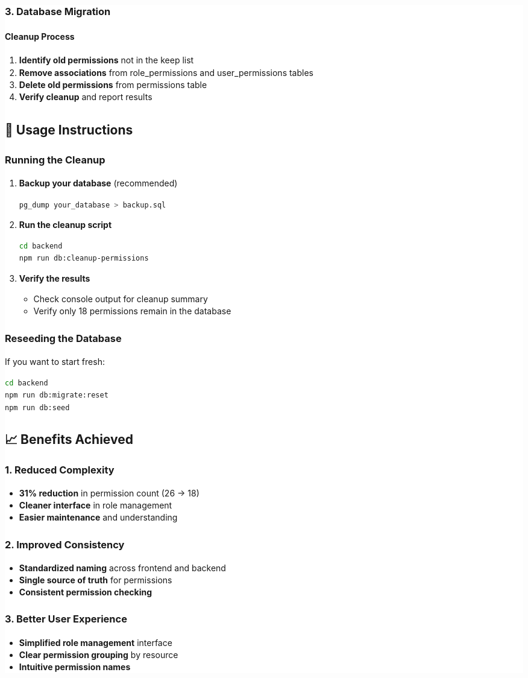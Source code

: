 ### 3. Database Migration

#### Cleanup Process
1. **Identify old permissions** not in the keep list
2. **Remove associations** from role_permissions and user_permissions tables
3. **Delete old permissions** from permissions table
4. **Verify cleanup** and report results

## 🔧 Usage Instructions

### Running the Cleanup

1. **Backup your database** (recommended)
   ```bash
   pg_dump your_database > backup.sql
   ```

2. **Run the cleanup script**
   ```bash
   cd backend
   npm run db:cleanup-permissions
   ```

3. **Verify the results**
   - Check console output for cleanup summary
   - Verify only 18 permissions remain in the database

### Reseeding the Database

If you want to start fresh:
```bash
cd backend
npm run db:migrate:reset
npm run db:seed
```

## 📈 Benefits Achieved

### 1. Reduced Complexity
- **31% reduction** in permission count (26 → 18)
- **Cleaner interface** in role management
- **Easier maintenance** and understanding

### 2. Improved Consistency
- **Standardized naming** across frontend and backend
- **Single source of truth** for permissions
- **Consistent permission checking**

### 3. Better User Experience
- **Simplified role management** interface
- **Clear permission grouping** by resource
- **Intuitive permission names**
